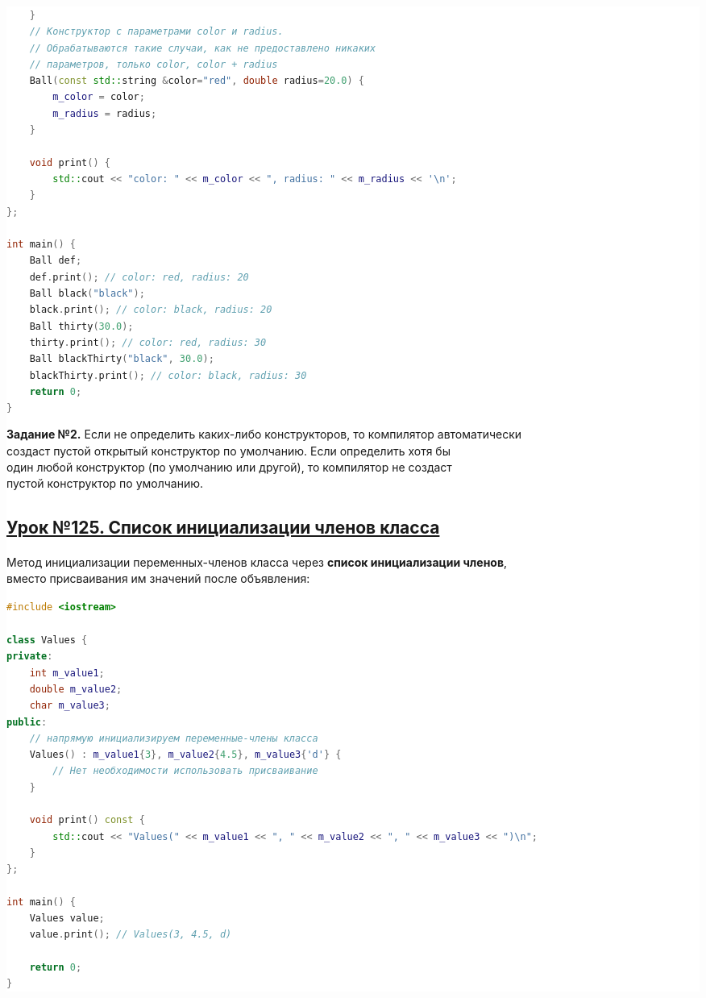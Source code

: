 ```c++
    }
    // Конструктор с параметрами color и radius.
    // Обрабатываются такие случаи, как не предоставлено никаких
    // параметров, только color, color + radius
    Ball(const std::string &color="red", double radius=20.0) {
        m_color = color;
        m_radius = radius;
    }

    void print() {
        std::cout << "color: " << m_color << ", radius: " << m_radius << '\n';
    }
};

int main() {
    Ball def;
    def.print(); // color: red, radius: 20
    Ball black("black");
    black.print(); // color: black, radius: 20
    Ball thirty(30.0);
    thirty.print(); // color: red, radius: 30
    Ball blackThirty("black", 30.0);
    blackThirty.print(); // color: black, radius: 30
    return 0;
}
```

**Задание №2.**
Если не определить каких-либо конструкторов, то компилятор автоматически\
создаст пустой открытый конструктор по умолчанию. Если определить хотя бы\
один любой конструктор (по умолчанию или другой), то компилятор не создаст\
пустой конструктор по умолчанию.

## [Урок №125. Список инициализации членов класса](#урок-125-список-инициализации-членов-класса)
Метод инициализации переменных-членов класса через **список инициализации членов**,\
вместо присваивания им значений после объявления:
```c++
#include <iostream>

class Values {
private:
    int m_value1;
    double m_value2;
    char m_value3;
public:
    // напрямую инициализируем переменные-члены класса
    Values() : m_value1{3}, m_value2{4.5}, m_value3{'d'} {
        // Нет необходимости использовать присваивание
    }

    void print() const {
        std::cout << "Values(" << m_value1 << ", " << m_value2 << ", " << m_value3 << ")\n";
    }
};

int main() {
    Values value;
    value.print(); // Values(3, 4.5, d)

    return 0;
}
```
